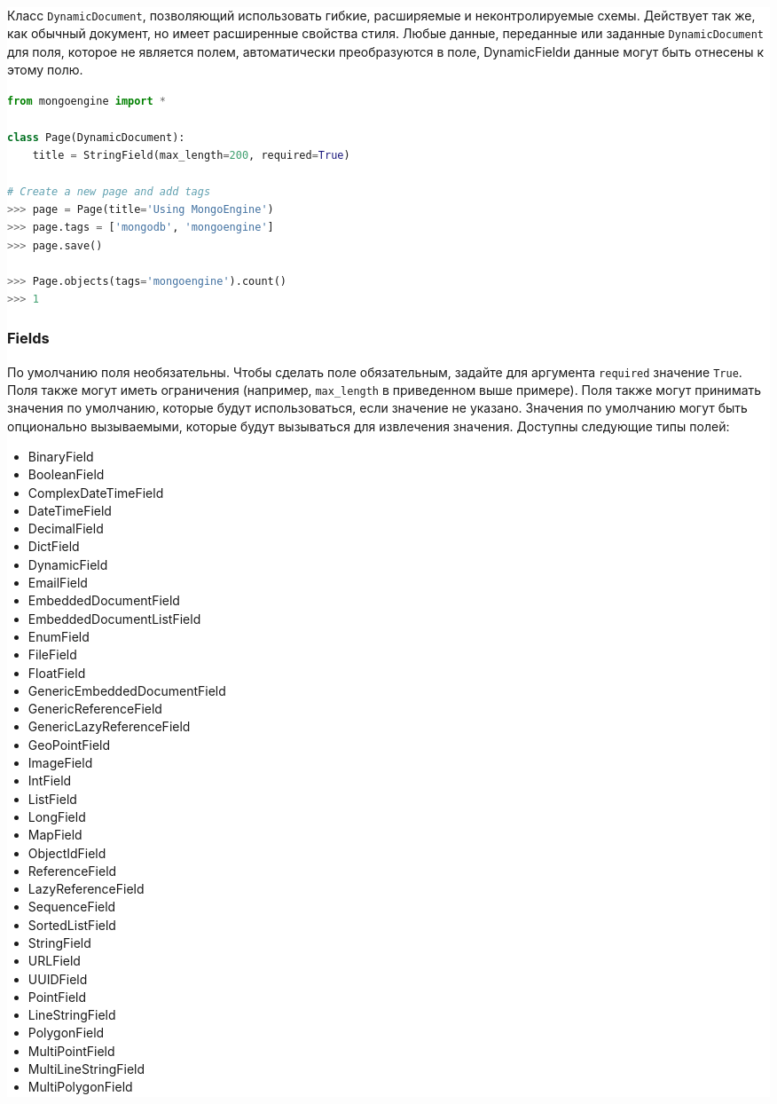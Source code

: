 Класс `DynamicDocument`, позволяющий использовать гибкие, расширяемые и неконтролируемые схемы. Действует так же, как обычный документ, но имеет расширенные свойства стиля. Любые данные, переданные или заданные `DynamicDocument` для поля, которое не является полем, автоматически преобразуются в поле, DynamicFieldи данные могут быть отнесены к этому полю.

```python
from mongoengine import *

class Page(DynamicDocument):
    title = StringField(max_length=200, required=True)

# Create a new page and add tags
>>> page = Page(title='Using MongoEngine')
>>> page.tags = ['mongodb', 'mongoengine']
>>> page.save()

>>> Page.objects(tags='mongoengine').count()
>>> 1
```

### Fields

По умолчанию поля необязательны. Чтобы сделать поле обязательным, задайте для аргумента `required` значение `True`. Поля также могут иметь ограничения (например, `max_length` в приведенном выше примере). Поля также могут принимать значения по умолчанию, которые будут использоваться, если значение не указано. Значения по умолчанию могут быть опционально вызываемыми, которые будут вызываться для извлечения значения. Доступны следующие типы полей:

- BinaryField
- BooleanField
- ComplexDateTimeField
- DateTimeField
- DecimalField
- DictField
- DynamicField
- EmailField
- EmbeddedDocumentField
- EmbeddedDocumentListField
- EnumField
- FileField
- FloatField
- GenericEmbeddedDocumentField
- GenericReferenceField
- GenericLazyReferenceField
- GeoPointField
- ImageField
- IntField
- ListField
- LongField
- MapField
- ObjectIdField
- ReferenceField
- LazyReferenceField
- SequenceField
- SortedListField
- StringField
- URLField
- UUIDField
- PointField
- LineStringField
- PolygonField
- MultiPointField
- MultiLineStringField
- MultiPolygonField


[//begin]: # "Autogenerated link references for markdown compatibility"
[2022-11-19-daily-note]: ../posts/2022-11-19-daily-note "Несколько вопросов о MongoDB и mongoengine"
[mongodb]: mongodb "MongoDB"
[//end]: # "Autogenerated link references"